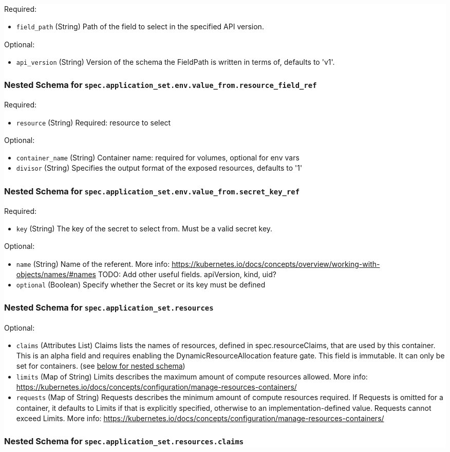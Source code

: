 Required:

- `field_path` (String) Path of the field to select in the specified API version.

Optional:

- `api_version` (String) Version of the schema the FieldPath is written in terms of, defaults to 'v1'.


<a id="nestedatt--spec--application_set--env--value_from--resource_field_ref"></a>
### Nested Schema for `spec.application_set.env.value_from.resource_field_ref`

Required:

- `resource` (String) Required: resource to select

Optional:

- `container_name` (String) Container name: required for volumes, optional for env vars
- `divisor` (String) Specifies the output format of the exposed resources, defaults to '1'


<a id="nestedatt--spec--application_set--env--value_from--secret_key_ref"></a>
### Nested Schema for `spec.application_set.env.value_from.secret_key_ref`

Required:

- `key` (String) The key of the secret to select from. Must be a valid secret key.

Optional:

- `name` (String) Name of the referent. More info: https://kubernetes.io/docs/concepts/overview/working-with-objects/names/#names TODO: Add other useful fields. apiVersion, kind, uid?
- `optional` (Boolean) Specify whether the Secret or its key must be defined




<a id="nestedatt--spec--application_set--resources"></a>
### Nested Schema for `spec.application_set.resources`

Optional:

- `claims` (Attributes List) Claims lists the names of resources, defined in spec.resourceClaims, that are used by this container. This is an alpha field and requires enabling the DynamicResourceAllocation feature gate. This field is immutable. It can only be set for containers. (see [below for nested schema](#nestedatt--spec--application_set--resources--claims))
- `limits` (Map of String) Limits describes the maximum amount of compute resources allowed. More info: https://kubernetes.io/docs/concepts/configuration/manage-resources-containers/
- `requests` (Map of String) Requests describes the minimum amount of compute resources required. If Requests is omitted for a container, it defaults to Limits if that is explicitly specified, otherwise to an implementation-defined value. Requests cannot exceed Limits. More info: https://kubernetes.io/docs/concepts/configuration/manage-resources-containers/

<a id="nestedatt--spec--application_set--resources--claims"></a>
### Nested Schema for `spec.application_set.resources.claims`
